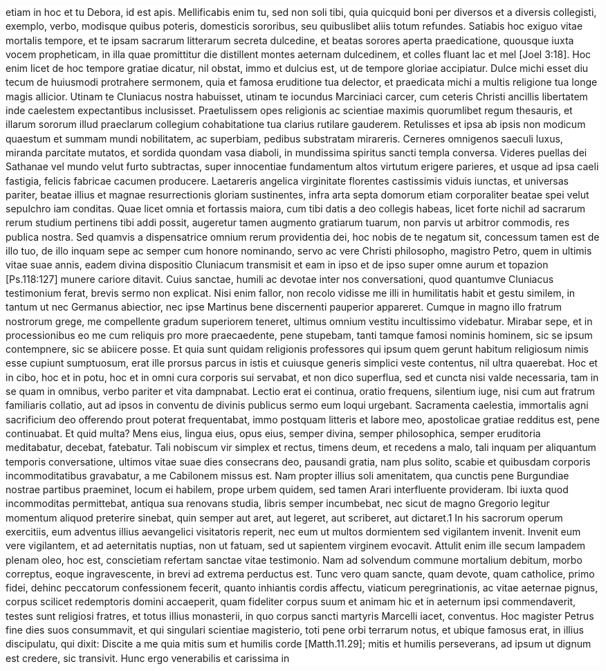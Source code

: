 etiam in hoc et tu Debora, id est apis.  Mellificabis enim tu, sed non soli tibi, quia quicquid boni per diversos et a diversis collegisti, exemplo, verbo, modisque quibus poteris, domesticis sororibus, seu quibuslibet aliis totum refundes.  Satiabis hoc exiguo vitae mortalis tempore, et te ipsam sacrarum litterarum secreta dulcedine, et beatas sorores aperta praedicatione, quousque iuxta vocem propheticam, in illa quae promittitur die distillent montes aeternam dulcedinem, et colles fluant lac et mel [Joel 3:18].  Hoc enim licet de hoc tempore gratiae dicatur, nil obstat, immo et dulcius est, ut de tempore gloriae accipiatur.  Dulce michi esset diu tecum de huiusmodi protrahere sermonem, quia et famosa eruditione tua delector, et praedicata michi a multis religione tua longe magis allicior.  Utinam te Cluniacus nostra habuisset, utinam te iocundus Marciniaci carcer, cum ceteris Christi ancillis libertatem inde caelestem expectantibus inclusisset.  Praetulissem opes religionis ac scientiae maximis quorumlibet regum thesauris, et illarum sororum illud praeclarum collegium cohabitatione tua clarius rutilare gauderem.  Retulisses et ipsa ab ipsis non modicum quaestum et summam mundi nobilitatem, ac superbiam, pedibus substratam mirareris.  Cerneres omnigenos saeculi luxus, miranda parcitate mutatos, et sordida quondam vasa diaboli, in mundissima spiritus sancti templa conversa.  Videres puellas dei Sathanae vel mundo velut furto subtractas, super innocentiae fundamentum altos virtutum erigere parieres, et usque ad ipsa caeli fastigia, felicis fabricae cacumen producere.  Laetareris angelica virginitate florentes castissimis viduis iunctas, et universas pariter, beatae illius et magnae resurrectionis gloriam sustinentes, infra arta septa domorum etiam corporaliter beatae spei velut sepulchro iam conditas.  Quae licet omnia et fortassis maiora, cum tibi datis a deo collegis habeas, licet forte nichil ad sacrarum rerum studium pertinens tibi addi possit, augeretur tamen augmento gratiarum tuarum, non parvis ut arbitror commodis, res publica nostra.  Sed quamvis a dispensatrice omnium rerum providentia dei, hoc nobis de te negatum sit, concessum tamen est de illo tuo, de illo inquam sepe ac semper cum honore nominando, servo ac vere Christi philosopho, magistro Petro, quem in ultimis vitae suae annis, eadem divina dispositio Cluniacum transmisit et eam in ipso et de ipso super omne aurum et topazion [Ps.118:127] munere cariore ditavit.  Cuius sanctae, humili ac devotae inter nos conversationi, quod quantumve Cluniacus testimonium ferat, brevis sermo non explicat.  Nisi enim fallor, non recolo vidisse me illi in humilitatis habit et gestu similem, in tantum ut nec Germanus abiectior, nec ipse Martinus bene discernenti pauperior appareret.  Cumque in magno illo fratrum nostrorum grege, me compellente gradum superiorem teneret, ultimus omnium vestitu incultissimo videbatur.  Mirabar sepe, et in processionibus eo me cum reliquis pro more praecaedente, pene stupebam, tanti tamque famosi nominis hominem, sic se ipsum contempnere, sic se abiicere posse.  Et quia sunt quidam religionis professores qui ipsum quem gerunt habitum religiosum nimis esse cupiunt sumptuosum, erat ille prorsus parcus in istis et cuiusque generis simplici veste contentus, nil ultra quaerebat.  Hoc et in cibo, hoc et in potu, hoc et in omni cura corporis sui servabat, et non dico superflua, sed et cuncta nisi valde necessaria, tam in se quam in omnibus, verbo pariter et vita dampnabat.  Lectio erat ei continua, oratio frequens, silentium iuge, nisi cum aut fratrum familiaris collatio, aut ad ipsos in conventu de divinis publicus sermo eum loqui urgebant.  Sacramenta caelestia, immortalis agni sacrificium deo offerendo prout poterat frequentabat, immo postquam litteris et labore meo, apostolicae gratiae redditus est, pene continuabat.  Et quid multa?  Mens eius, lingua eius, opus  eius, semper divina, semper philosophica, semper eruditoria meditabatur, decebat, fatebatur. Tali nobiscum vir simplex et rectus, timens deum, et recedens a malo, tali inquam per aliquantum temporis conversatione, ultimos vitae suae dies consecrans deo, pausandi gratia, nam plus solito, scabie et quibusdam corporis incommoditatibus gravabatur, a me Cabilonem missus est. Nam propter illius soli amenitatem, qua cunctis pene Burgundiae nostrae partibus praeminet, locum ei habilem, prope urbem quidem, sed tamen Arari interfluente provideram. Ibi iuxta quod incommoditas permittebat, antiqua sua renovans studia, libris semper incumbebat, nec sicut de magno Gregorio legitur momentum aliquod preterire sinebat, quin semper aut aret, aut legeret, aut scriberet, aut dictaret.1 In his sacrorum operum exercitiis, eum adventus illius aevangelici visitatoris reperit, nec eum ut multos dormientem sed vigilantem invenit. Invenit eum vere vigilantem, et ad aeternitatis nuptias, non ut fatuam, sed ut sapientem virginem evocavit. Attulit enim ille secum lampadem plenam oleo, hoc est, conscietiam refertam sanctae vitae testimonio. Nam ad solvendum commune mortalium debitum, morbo correptus, eoque ingravescente, in brevi ad extrema perductus est. Tunc vero quam sancte, quam devote, quam catholice, primo fidei, dehinc peccatorum confessionem fecerit, quanto inhiantis cordis affectu, viaticum peregrinationis, ac vitae aeternae pignus, corpus scilicet redemptoris domini accaeperit, quam fideliter corpus suum et animam hic et in aeternum ipsi commendaverit, testes sunt religiosi fratres, et totus illius monasterii, in quo corpus sancti martyris Marcelli iacet, conventus. Hoc magister Petrus fine dies suos consummavit, et qui singulari scientiae magisterio, toti pene orbi terrarum notus, et ubique famosus erat, in illius discipulatu, qui dixit: Discite a me quia mitis sum et humilis corde [Matth.11.29]; mitis et humilis perseverans, ad ipsum ut dignum est credere, sic transivit. Hunc ergo venerabilis et carissima in